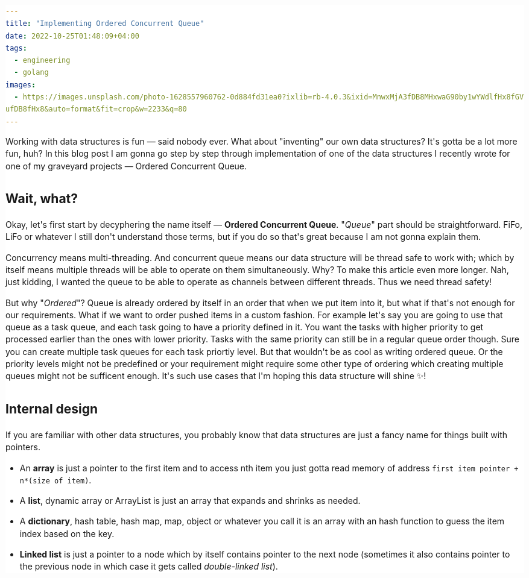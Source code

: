 ```yaml
---
title: "Implementing Ordered Concurrent Queue"
date: 2022-10-25T01:48:09+04:00
tags:
  - engineering
  - golang
images:
  - https://images.unsplash.com/photo-1628557960762-0d884fd31ea0?ixlib=rb-4.0.3&ixid=MnwxMjA3fDB8MHxwaG90by1wYWdlfHx8fGVufDB8fHx8&auto=format&fit=crop&w=2233&q=80
---
```


Working with data structures is fun — said nobody ever. What about "inventing" our own data structures? It's gotta be a lot more fun, huh? In this blog post I am gonna go step by step through implementation of one of the data structures I recently wrote for one of my graveyard projects — Ordered Concurrent Queue.

## Wait, what?

Okay, let's first start by decyphering the name itself — **Ordered Concurrent Queue**. "*Queue*" part should be straightforward. FiFo, LiFo or whatever I still don't understand those terms, but if you do so that's great because I am not gonna explain them.

Concurrency means multi-threading. And concurrent queue means our data structure will be thread safe to work with; which by itself means multiple threads will be able to operate on them simultaneously. Why? To make this article even more longer. Nah, just kidding, I wanted the queue to be able to operate as channels between different threads. Thus we need thread safety!

But why "*Ordered*"? Queue is already ordered by itself in an order that when we put item into it, but what if that's not enough for our requirements. What if we want to order pushed items in a custom fashion. For example let's say you are going to use that queue as a task queue, and each task going to have a priority defined in it. You want the tasks with higher priority to get processed earlier than the ones with lower priority. Tasks with the same priority can still be in a regular queue order though. Sure you can create multiple task queues for each task priortiy level. But that wouldn't be as cool as writing ordered queue. Or the priority levels might not be predefined or your requirement might require some other type of ordering which creating multiple queues might not be sufficent enough. It's such use cases that I'm hoping this data structure will shine ✨!

## Internal design

If you are familiar with other data structures, you probably know that data structures are just a fancy name for things built with pointers.

- An **array** is just a pointer to the first item and to access nth item you just gotta read memory of address `first item pointer + n*(size of item)`.
- A **list**, dynamic array or ArrayList is just an array that expands and shrinks as needed.

- A **dictionary**, hash table, hash map, map, object or whatever you call it is an array with an hash function to guess the item index based on the key.

- **Linked list** is just a pointer to a node which by itself contains pointer to the next node (sometimes it also contains pointer to the previous node in which case it gets called *double-linked list*).
